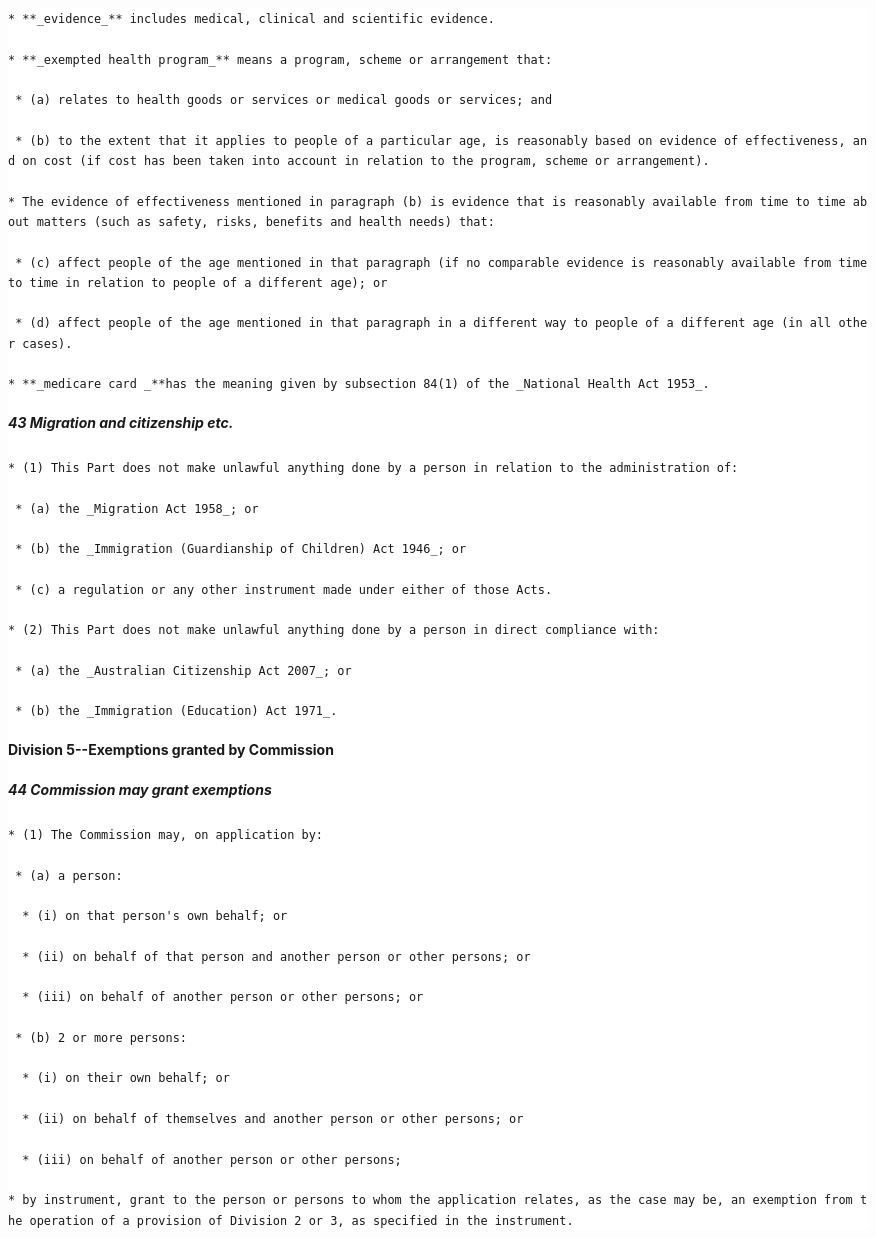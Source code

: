    * **_evidence_** includes medical, clinical and scientific evidence.

    * **_exempted health program_** means a program, scheme or arrangement that:

     * (a) relates to health goods or services or medical goods or services; and

     * (b) to the extent that it applies to people of a particular age, is reasonably based on evidence of effectiveness, and on cost (if cost has been taken into account in relation to the program, scheme or arrangement).

    * The evidence of effectiveness mentioned in paragraph (b) is evidence that is reasonably available from time to time about matters (such as safety, risks, benefits and health needs) that:

     * (c) affect people of the age mentioned in that paragraph (if no comparable evidence is reasonably available from time to time in relation to people of a different age); or

     * (d) affect people of the age mentioned in that paragraph in a different way to people of a different age (in all other cases).

    * **_medicare card _**has the meaning given by subsection 84(1) of the _National Health Act 1953_.

##### 43  Migration and citizenship etc.

    * (1) This Part does not make unlawful anything done by a person in relation to the administration of:

     * (a) the _Migration Act 1958_; or

     * (b) the _Immigration (Guardianship of Children) Act 1946_; or

     * (c) a regulation or any other instrument made under either of those Acts.

    * (2) This Part does not make unlawful anything done by a person in direct compliance with:

     * (a) the _Australian Citizenship Act 2007_; or

     * (b) the _Immigration (Education) Act 1971_.

#### Division 5--Exemptions granted by Commission

##### 44  Commission may grant exemptions

    * (1) The Commission may, on application by:

     * (a) a person:

      * (i) on that person's own behalf; or

      * (ii) on behalf of that person and another person or other persons; or

      * (iii) on behalf of another person or other persons; or

     * (b) 2 or more persons:

      * (i) on their own behalf; or

      * (ii) on behalf of themselves and another person or other persons; or

      * (iii) on behalf of another person or other persons;

    * by instrument, grant to the person or persons to whom the application relates, as the case may be, an exemption from the operation of a provision of Division 2 or 3, as specified in the instrument.

